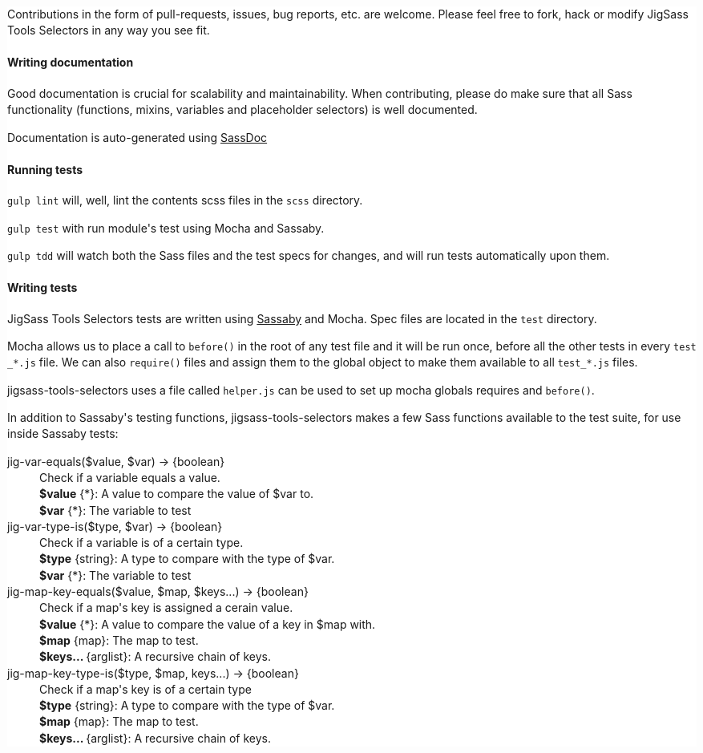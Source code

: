 Contributions in the form of pull-requests, issues, bug reports, etc. are welcome.
Please feel free to fork, hack or modify JigSass Tools Selectors in any way you see fit.

#### Writing documentation

Good documentation is crucial for scalability and maintainability. When contributing,
please do make sure that all Sass functionality (functions, mixins, 
variables and placeholder selectors) is well documented.

Documentation is auto-generated using [SassDoc](http://sassdoc.com/)

#### Running tests
`gulp lint` will, well, lint the contents scss files in the `scss` directory.

`gulp test` with run module's test using Mocha and Sassaby.

`gulp tdd` will watch both the Sass files and the test specs for changes, and will
run tests automatically upon them.

#### Writing tests

JigSass Tools Selectors tests are written using [Sassaby](https://github.com/ryanbahniuk/sassaby)
and Mocha. Spec files are located in the `test` directory.

Mocha allows us to place a call to `before()` in the root of any test file and it 
will be run once, before all the other tests in every `test_*.js` file. 
We can also `require()` files and assign them to the global object to make them 
available to all `test_*.js` files. 

jigsass-tools-selectors uses a file called `helper.js` can be used to set up mocha 
globals requires and `before()`.

In addition to Sassaby's testing functions, jigsass-tools-selectors makes a few Sass
functions available to the test suite, for use inside Sassaby tests:

<dl>
  <dt>jig-var-equals($value, $var) -> {boolean}<dt>
  <dd>
		Check if a variable equals a value.<br />
		<strong>$value</strong> {*}: A value to compare the value of $var to.<br />
		<strong>$var</strong> {*}: The variable to test<br />
	</dd>
  <dt>jig-var-type-is($type, $var) -> {boolean}<dt>
  <dd>
		Check if a variable is of a certain type.<br />
		<strong>$type</strong> {string}: A type to compare with the type of $var.<br />
		<strong>$var</strong> {*}: The variable to test<br />
	</dd>
  <dt>jig-map-key-equals($value, $map, $keys...) -> {boolean}<dt>
  <dd>
		Check if a map's key is assigned a cerain value.<br />
		<strong>$value</strong> {*}:  A value to compare the value of a key in $map with.<br />
		<strong>$map</strong> {map}: The map to test.<br />
		<strong>$keys... </strong> {arglist}: A recursive chain of keys.<br />
	</dd>
  <dt>jig-map-key-type-is($type, $map, keys...) -> {boolean}<dt>
  <dd>
		Check if a map's key is of a certain type<br />
		<strong>$type</strong> {string}: A type to compare with the type of $var.<br />
		<strong>$map</strong> {map}: The map to test.<br />
		<strong>$keys... </strong> {arglist}: A recursive chain of keys.<br />
	</dd>
</dl>
